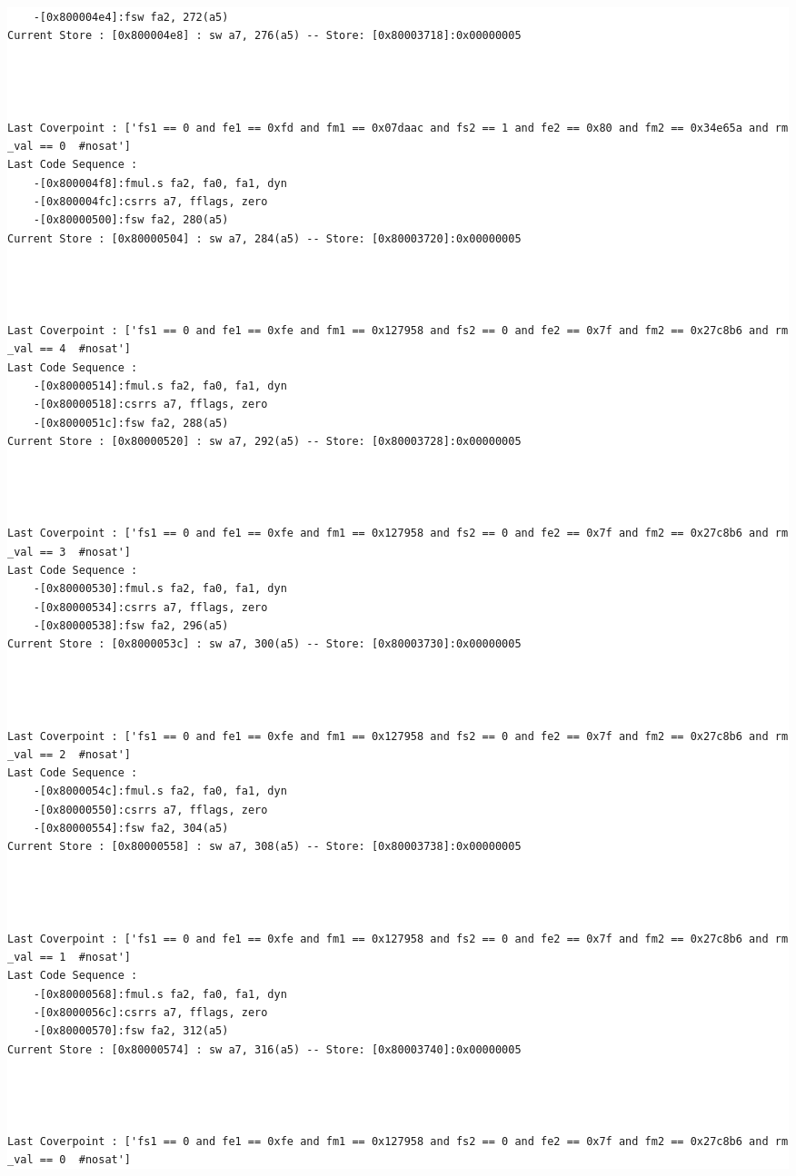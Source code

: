 ```
	-[0x800004e4]:fsw fa2, 272(a5)
Current Store : [0x800004e8] : sw a7, 276(a5) -- Store: [0x80003718]:0x00000005




Last Coverpoint : ['fs1 == 0 and fe1 == 0xfd and fm1 == 0x07daac and fs2 == 1 and fe2 == 0x80 and fm2 == 0x34e65a and rm_val == 0  #nosat']
Last Code Sequence : 
	-[0x800004f8]:fmul.s fa2, fa0, fa1, dyn
	-[0x800004fc]:csrrs a7, fflags, zero
	-[0x80000500]:fsw fa2, 280(a5)
Current Store : [0x80000504] : sw a7, 284(a5) -- Store: [0x80003720]:0x00000005




Last Coverpoint : ['fs1 == 0 and fe1 == 0xfe and fm1 == 0x127958 and fs2 == 0 and fe2 == 0x7f and fm2 == 0x27c8b6 and rm_val == 4  #nosat']
Last Code Sequence : 
	-[0x80000514]:fmul.s fa2, fa0, fa1, dyn
	-[0x80000518]:csrrs a7, fflags, zero
	-[0x8000051c]:fsw fa2, 288(a5)
Current Store : [0x80000520] : sw a7, 292(a5) -- Store: [0x80003728]:0x00000005




Last Coverpoint : ['fs1 == 0 and fe1 == 0xfe and fm1 == 0x127958 and fs2 == 0 and fe2 == 0x7f and fm2 == 0x27c8b6 and rm_val == 3  #nosat']
Last Code Sequence : 
	-[0x80000530]:fmul.s fa2, fa0, fa1, dyn
	-[0x80000534]:csrrs a7, fflags, zero
	-[0x80000538]:fsw fa2, 296(a5)
Current Store : [0x8000053c] : sw a7, 300(a5) -- Store: [0x80003730]:0x00000005




Last Coverpoint : ['fs1 == 0 and fe1 == 0xfe and fm1 == 0x127958 and fs2 == 0 and fe2 == 0x7f and fm2 == 0x27c8b6 and rm_val == 2  #nosat']
Last Code Sequence : 
	-[0x8000054c]:fmul.s fa2, fa0, fa1, dyn
	-[0x80000550]:csrrs a7, fflags, zero
	-[0x80000554]:fsw fa2, 304(a5)
Current Store : [0x80000558] : sw a7, 308(a5) -- Store: [0x80003738]:0x00000005




Last Coverpoint : ['fs1 == 0 and fe1 == 0xfe and fm1 == 0x127958 and fs2 == 0 and fe2 == 0x7f and fm2 == 0x27c8b6 and rm_val == 1  #nosat']
Last Code Sequence : 
	-[0x80000568]:fmul.s fa2, fa0, fa1, dyn
	-[0x8000056c]:csrrs a7, fflags, zero
	-[0x80000570]:fsw fa2, 312(a5)
Current Store : [0x80000574] : sw a7, 316(a5) -- Store: [0x80003740]:0x00000005




Last Coverpoint : ['fs1 == 0 and fe1 == 0xfe and fm1 == 0x127958 and fs2 == 0 and fe2 == 0x7f and fm2 == 0x27c8b6 and rm_val == 0  #nosat']
```